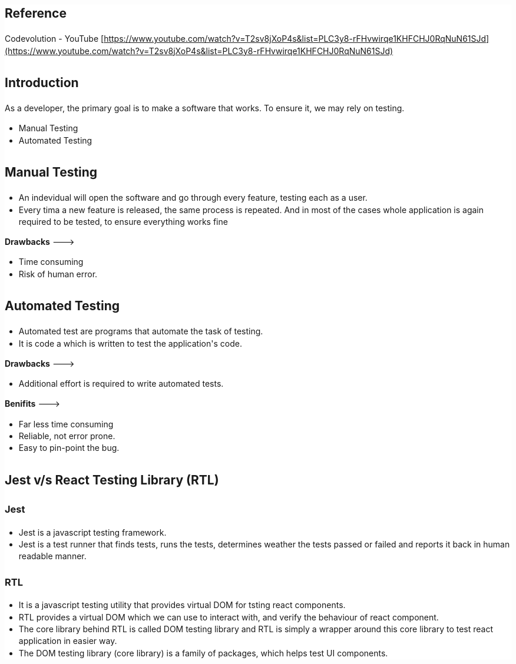 ## Reference
Codevolution - YouTube
[https://www.youtube.com/watch?v=T2sv8jXoP4s&list=PLC3y8-rFHvwirqe1KHFCHJ0RqNuN61SJd](https://www.youtube.com/watch?v=T2sv8jXoP4s&list=PLC3y8-rFHvwirqe1KHFCHJ0RqNuN61SJd)

## Introduction

As a developer, the primary goal is to make a software that works. To ensure it, we may rely on testing.

 - Manual Testing
 - Automated Testing
## Manual Testing
 - An indevidual will open the software and go through every feature, testing each as a user.
 - Every tima a new feature is released, the same process is repeated. And in most of the cases whole application is again required to be tested, to ensure everything works fine

**Drawbacks** --->

 - Time consuming
 - Risk of human error.

## Automated Testing

 - Automated test are programs that automate the task of testing.
 - It is code a which is written to test the application's code.
 
 **Drawbacks** --->
 
 - Additional effort is required to write automated tests.

**Benifits** --->

 - Far less time consuming
 - Reliable, not error prone.
 - Easy to pin-point the bug.

## Jest v/s React Testing Library (RTL)
### Jest

 - Jest is a javascript testing framework.
 - Jest is a test runner that finds tests, runs the tests, determines weather the tests passed or failed and reports it back in human readable manner.

### RTL

 - It is a javascript testing utility that provides virtual DOM for tsting react components.
 - RTL provides a virtual DOM which we can use to interact with, and verify the behaviour of react component.
 - The core library behind RTL is called DOM testing library and RTL is simply a wrapper around this core library to test react application in easier way.
 - The DOM testing library (core library) is a family of packages, which helps test UI components.

